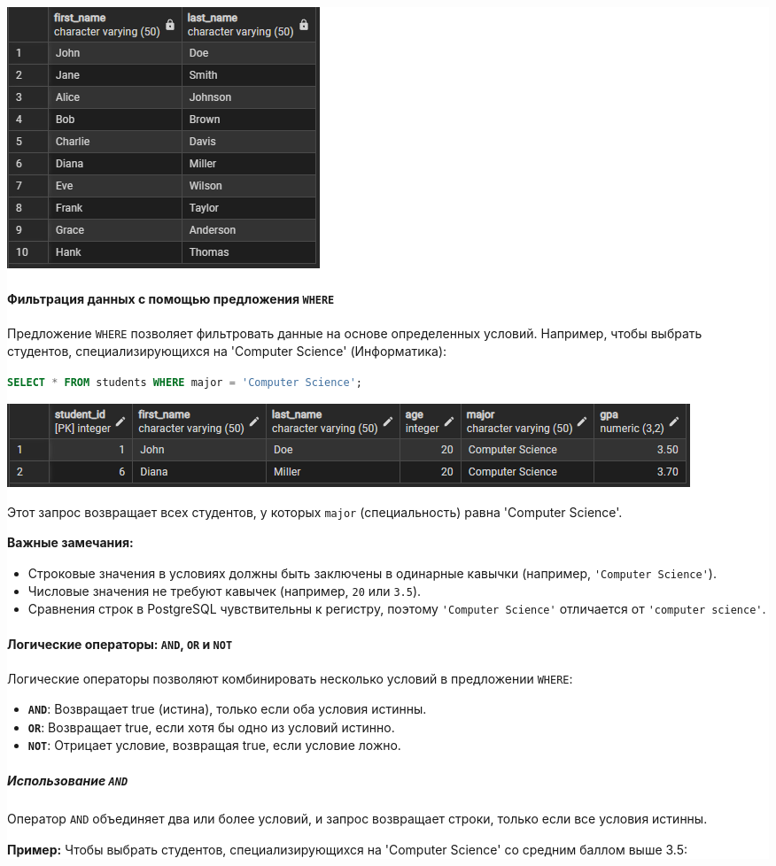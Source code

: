 ![](/assets/images/2025-02-28-db-prac-4/Pasted%20image%2020250224160210.png)
#### **Фильтрация данных с помощью предложения `WHERE`**
Предложение `WHERE` позволяет фильтровать данные на основе определенных условий.  Например, чтобы выбрать студентов, специализирующихся на 'Computer Science' (Информатика):

```sql
SELECT * FROM students WHERE major = 'Computer Science';
```

![](/assets/images/2025-02-28-db-prac-4/Pasted%20image%2020250224160234.png)

Этот запрос возвращает всех студентов, у которых `major` (специальность) равна 'Computer Science'.

**Важные замечания:**
- Строковые значения в условиях должны быть заключены в одинарные кавычки (например, `'Computer Science'`).
- Числовые значения не требуют кавычек (например, `20` или `3.5`).
- Сравнения строк в PostgreSQL чувствительны к регистру, поэтому `'Computer Science'` отличается от `'computer science'`.

#### **Логические операторы: `AND`, `OR` и `NOT`**
Логические операторы позволяют комбинировать несколько условий в предложении `WHERE`:
- **`AND`**: Возвращает true (истина), только если оба условия истинны.
- **`OR`**: Возвращает true, если хотя бы одно из условий истинно.
- **`NOT`**: Отрицает условие, возвращая true, если условие ложно.

##### **Использование `AND`**
Оператор `AND` объединяет два или более условий, и запрос возвращает строки, только если все условия истинны.

**Пример:**
Чтобы выбрать студентов, специализирующихся на 'Computer Science' со средним баллом выше 3.5:
